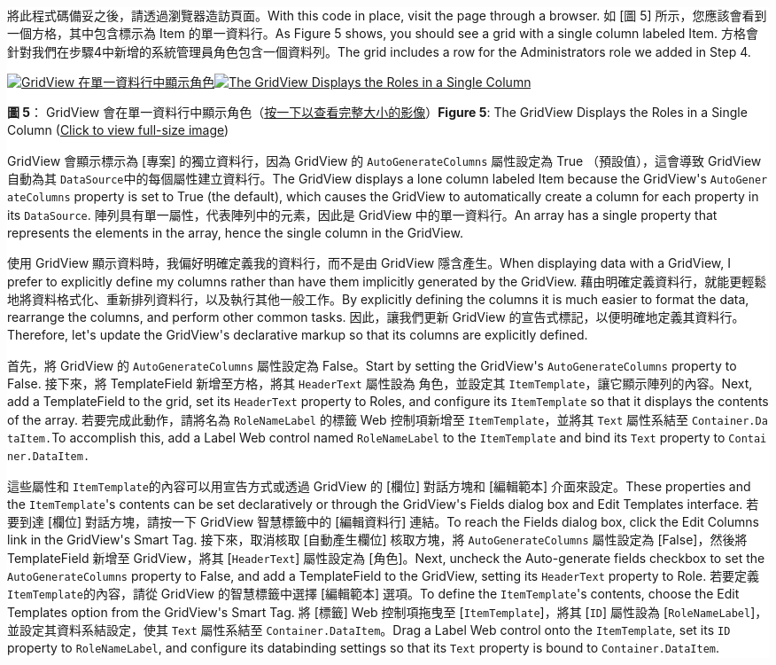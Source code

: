 <span data-ttu-id="9fa54-253">將此程式碼備妥之後，請透過瀏覽器造訪頁面。</span><span class="sxs-lookup"><span data-stu-id="9fa54-253">With this code in place, visit the page through a browser.</span></span> <span data-ttu-id="9fa54-254">如 [圖 5] 所示，您應該會看到一個方格，其中包含標示為 Item 的單一資料行。</span><span class="sxs-lookup"><span data-stu-id="9fa54-254">As Figure 5 shows, you should see a grid with a single column labeled Item.</span></span> <span data-ttu-id="9fa54-255">方格會針對我們在步驟4中新增的系統管理員角色包含一個資料列。</span><span class="sxs-lookup"><span data-stu-id="9fa54-255">The grid includes a row for the Administrators role we added in Step 4.</span></span>

<span data-ttu-id="9fa54-256">[![GridView 在單一資料行中顯示角色](creating-and-managing-roles-vb/_static/image14.png)](creating-and-managing-roles-vb/_static/image13.png)</span><span class="sxs-lookup"><span data-stu-id="9fa54-256">[![The GridView Displays the Roles in a Single Column](creating-and-managing-roles-vb/_static/image14.png)](creating-and-managing-roles-vb/_static/image13.png)</span></span>

<span data-ttu-id="9fa54-257">**圖 5**： GridView 會在單一資料行中顯示角色（[按一下以查看完整大小的影像](creating-and-managing-roles-vb/_static/image15.png)）</span><span class="sxs-lookup"><span data-stu-id="9fa54-257">**Figure 5**: The GridView Displays the Roles in a Single Column  ([Click to view full-size image](creating-and-managing-roles-vb/_static/image15.png))</span></span>

<span data-ttu-id="9fa54-258">GridView 會顯示標示為 [專案] 的獨立資料行，因為 GridView 的 `AutoGenerateColumns` 屬性設定為 True （預設值），這會導致 GridView 自動為其 `DataSource`中的每個屬性建立資料行。</span><span class="sxs-lookup"><span data-stu-id="9fa54-258">The GridView displays a lone column labeled Item because the GridView's `AutoGenerateColumns` property is set to True (the default), which causes the GridView to automatically create a column for each property in its `DataSource`.</span></span> <span data-ttu-id="9fa54-259">陣列具有單一屬性，代表陣列中的元素，因此是 GridView 中的單一資料行。</span><span class="sxs-lookup"><span data-stu-id="9fa54-259">An array has a single property that represents the elements in the array, hence the single column in the GridView.</span></span>

<span data-ttu-id="9fa54-260">使用 GridView 顯示資料時，我偏好明確定義我的資料行，而不是由 GridView 隱含產生。</span><span class="sxs-lookup"><span data-stu-id="9fa54-260">When displaying data with a GridView, I prefer to explicitly define my columns rather than have them implicitly generated by the GridView.</span></span> <span data-ttu-id="9fa54-261">藉由明確定義資料行，就能更輕鬆地將資料格式化、重新排列資料行，以及執行其他一般工作。</span><span class="sxs-lookup"><span data-stu-id="9fa54-261">By explicitly defining the columns it is much easier to format the data, rearrange the columns, and perform other common tasks.</span></span> <span data-ttu-id="9fa54-262">因此，讓我們更新 GridView 的宣告式標記，以便明確地定義其資料行。</span><span class="sxs-lookup"><span data-stu-id="9fa54-262">Therefore, let's update the GridView's declarative markup so that its columns are explicitly defined.</span></span>

<span data-ttu-id="9fa54-263">首先，將 GridView 的 `AutoGenerateColumns` 屬性設定為 False。</span><span class="sxs-lookup"><span data-stu-id="9fa54-263">Start by setting the GridView's `AutoGenerateColumns` property to False.</span></span> <span data-ttu-id="9fa54-264">接下來，將 TemplateField 新增至方格，將其 `HeaderText` 屬性設為 角色，並設定其 `ItemTemplate`，讓它顯示陣列的內容。</span><span class="sxs-lookup"><span data-stu-id="9fa54-264">Next, add a TemplateField to the grid, set its `HeaderText` property to Roles, and configure its `ItemTemplate` so that it displays the contents of the array.</span></span> <span data-ttu-id="9fa54-265">若要完成此動作，請將名為 `RoleNameLabel` 的標籤 Web 控制項新增至 `ItemTemplate`，並將其 `Text` 屬性系結至 `Container.DataItem.`</span><span class="sxs-lookup"><span data-stu-id="9fa54-265">To accomplish this, add a Label Web control named `RoleNameLabel` to the `ItemTemplate` and bind its `Text` property to `Container.DataItem.`</span></span>

<span data-ttu-id="9fa54-266">這些屬性和 `ItemTemplate`的內容可以用宣告方式或透過 GridView 的 [欄位] 對話方塊和 [編輯範本] 介面來設定。</span><span class="sxs-lookup"><span data-stu-id="9fa54-266">These properties and the `ItemTemplate`'s contents can be set declaratively or through the GridView's Fields dialog box and Edit Templates interface.</span></span> <span data-ttu-id="9fa54-267">若要到達 [欄位] 對話方塊，請按一下 GridView 智慧標籤中的 [編輯資料行] 連結。</span><span class="sxs-lookup"><span data-stu-id="9fa54-267">To reach the Fields dialog box, click the Edit Columns link in the GridView's Smart Tag.</span></span> <span data-ttu-id="9fa54-268">接下來，取消核取 [自動產生欄位] 核取方塊，將 `AutoGenerateColumns` 屬性設定為 [False]，然後將 TemplateField 新增至 GridView，將其 [`HeaderText`] 屬性設定為 [角色]。</span><span class="sxs-lookup"><span data-stu-id="9fa54-268">Next, uncheck the Auto-generate fields checkbox to set the `AutoGenerateColumns` property to False, and add a TemplateField to the GridView, setting its `HeaderText` property to Role.</span></span> <span data-ttu-id="9fa54-269">若要定義 `ItemTemplate`的內容，請從 GridView 的智慧標籤中選擇 [編輯範本] 選項。</span><span class="sxs-lookup"><span data-stu-id="9fa54-269">To define the `ItemTemplate`'s contents, choose the Edit Templates option from the GridView's Smart Tag.</span></span> <span data-ttu-id="9fa54-270">將 [標籤] Web 控制項拖曳至 [`ItemTemplate`]，將其 [`ID`] 屬性設為 [`RoleNameLabel`]，並設定其資料系結設定，使其 `Text` 屬性系結至 `Container.DataItem`。</span><span class="sxs-lookup"><span data-stu-id="9fa54-270">Drag a Label Web control onto the `ItemTemplate`, set its `ID` property to `RoleNameLabel`, and configure its databinding settings so that its `Text` property is bound to `Container.DataItem`.</span></span>

